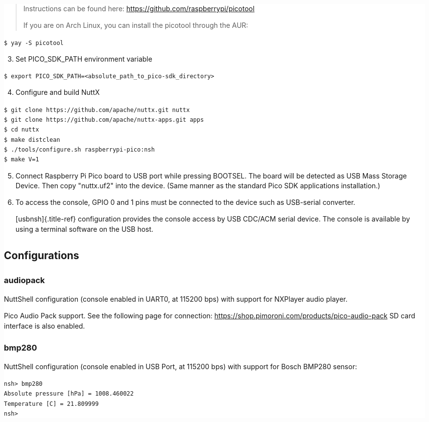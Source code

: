 > Instructions can be found here:
> <https://github.com/raspberrypi/picotool>
>
> If you are on Arch Linux, you can install the picotool through the
> AUR:

``` {.console}
$ yay -S picotool
```

3.  Set PICO\_SDK\_PATH environment variable

``` {.console}
$ export PICO_SDK_PATH=<absolute_path_to_pico-sdk_directory>
```

4.  Configure and build NuttX

``` {.console}
$ git clone https://github.com/apache/nuttx.git nuttx
$ git clone https://github.com/apache/nuttx-apps.git apps
$ cd nuttx
$ make distclean
$ ./tools/configure.sh raspberrypi-pico:nsh
$ make V=1
```

5.  Connect Raspberry Pi Pico board to USB port while pressing BOOTSEL.
    The board will be detected as USB Mass Storage Device. Then copy
    \"nuttx.uf2\" into the device. (Same manner as the standard Pico SDK
    applications installation.)

6.  To access the console, GPIO 0 and 1 pins must be connected to the
    device such as USB-serial converter.

    [usbnsh]{.title-ref} configuration provides the console access by
    USB CDC/ACM serial device. The console is available by using a
    terminal software on the USB host.

Configurations
--------------

### audiopack

NuttShell configuration (console enabled in UART0, at 115200 bps) with
support for NXPlayer audio player.

Pico Audio Pack support. See the following page for connection:
<https://shop.pimoroni.com/products/pico-audio-pack> SD card interface
is also enabled.

### bmp280

NuttShell configuration (console enabled in USB Port, at 115200 bps)
with support for Bosch BMP280 sensor:

``` {.console}
nsh> bmp280
Absolute pressure [hPa] = 1008.460022
Temperature [C] = 21.809999
nsh>
```
